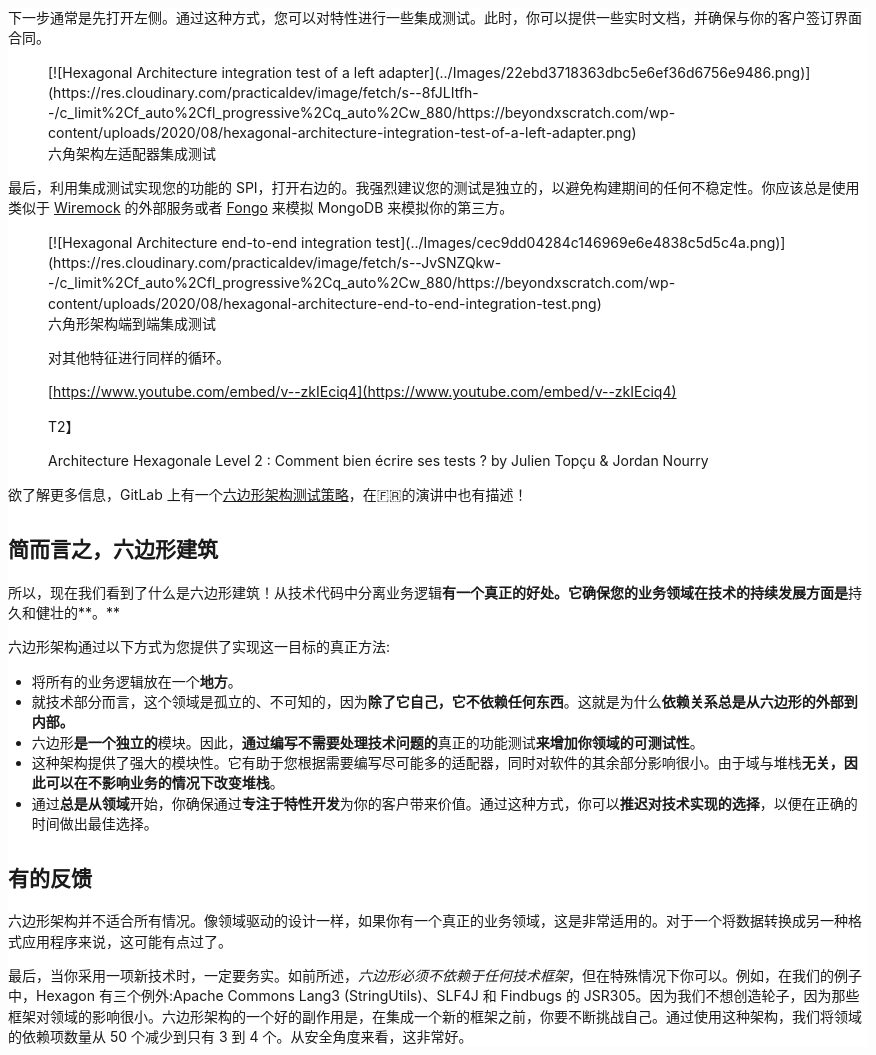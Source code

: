下一步通常是先打开左侧。通过这种方式，您可以对特性进行一些集成测试。此时，你可以提供一些实时文档，并确保与你的客户签订界面合同。

<figure>[![Hexagonal Architecture integration test of a left adapter](../Images/22ebd3718363dbc5e6ef36d6756e9486.png)](https://res.cloudinary.com/practicaldev/image/fetch/s--8fJLItfh--/c_limit%2Cf_auto%2Cfl_progressive%2Cq_auto%2Cw_880/https://beyondxscratch.com/wp-content/uploads/2020/08/hexagonal-architecture-integration-test-of-a-left-adapter.png) 

<figcaption>六角架构左适配器集成测试</figcaption>

</figure>

最后，利用集成测试实现您的功能的 SPI，打开右边的。我强烈建议您的测试是独立的，以避免构建期间的任何不稳定性。你应该总是使用类似于 [Wiremock](http://wiremock.org/) 的外部服务或者 [Fongo](https://github.com/fakemongo/fongo) 来模拟 MongoDB 来模拟你的第三方。

<figure>[![Hexagonal Architecture end-to-end integration test](../Images/cec9dd04284c146969e6e4838c5d5c4a.png)](https://res.cloudinary.com/practicaldev/image/fetch/s--JvSNZQkw--/c_limit%2Cf_auto%2Cfl_progressive%2Cq_auto%2Cw_880/https://beyondxscratch.com/wp-content/uploads/2020/08/hexagonal-architecture-end-to-end-integration-test.png) 

<figcaption>六角形架构端到端集成测试</figcaption>

</figure>

<figure>

对其他特征进行同样的循环。

[https://www.youtube.com/embed/v--zkIEciq4](https://www.youtube.com/embed/v--zkIEciq4)

T2】

<figcaption>Architecture Hexagonale Level 2 : Comment bien écrire ses tests ? by Julien Topçu & Jordan Nourry</figcaption>

</figure>

欲了解更多信息，GitLab 上有一个[六边形架构测试策略](https://gitlab.com/crafts-records/talkadvisor/talkadvisor-back/blob/master/TestingStrategy.md)，在🇫🇷的演讲中也有描述！

## 简而言之，六边形建筑

所以，现在我们看到了什么是六边形建筑！从技术代码中分离业务逻辑**有一个真正的好处。它确保您的业务领域在技术的持续发展方面是**持久和健壮的**。**

六边形架构通过以下方式为您提供了实现这一目标的真正方法:

*   将所有的业务逻辑放在一个**地方**。
*   就技术部分而言，这个领域是孤立的、不可知的，因为**除了它自己，它不依赖任何东西**。这就是为什么**依赖关系总是从六边形的外部到内部。**
*   六边形**是一个独立的**模块。因此，**通过编写不需要处理技术问题的**真正的功能测试**来增加你领域的可测试性**。
*   这种架构提供了强大的模块性。它有助于您根据需要编写尽可能多的适配器，同时对软件的其余部分影响很小。由于域与堆栈**无关，因此可以在不影响业务的情况下改变堆栈**。
*   通过**总是从领域**开始，你确保通过**专注于特性开发**为你的客户带来价值。通过这种方式，你可以**推迟对技术实现的选择**，以便在正确的时间做出最佳选择。

## [](#some-feedbacks)有的反馈

六边形架构并不适合所有情况。像领域驱动的设计一样，如果你有一个真正的业务领域，这是非常适用的。对于一个将数据转换成另一种格式应用程序来说，这可能有点过了。

最后，当你采用一项新技术时，一定要务实。如前所述，*六边形必须不依赖于任何技术框架*，但在特殊情况下你可以。例如，在我们的例子中，Hexagon 有三个例外:Apache Commons Lang3 (StringUtils)、SLF4J 和 Findbugs 的 JSR305。因为我们不想创造轮子，因为那些框架对领域的影响很小。六边形架构的一个好的副作用是，在集成一个新的框架之前，你要不断挑战自己。通过使用这种架构，我们将领域的依赖项数量从 50 个减少到只有 3 到 4 个。从安全角度来看，这非常好。
